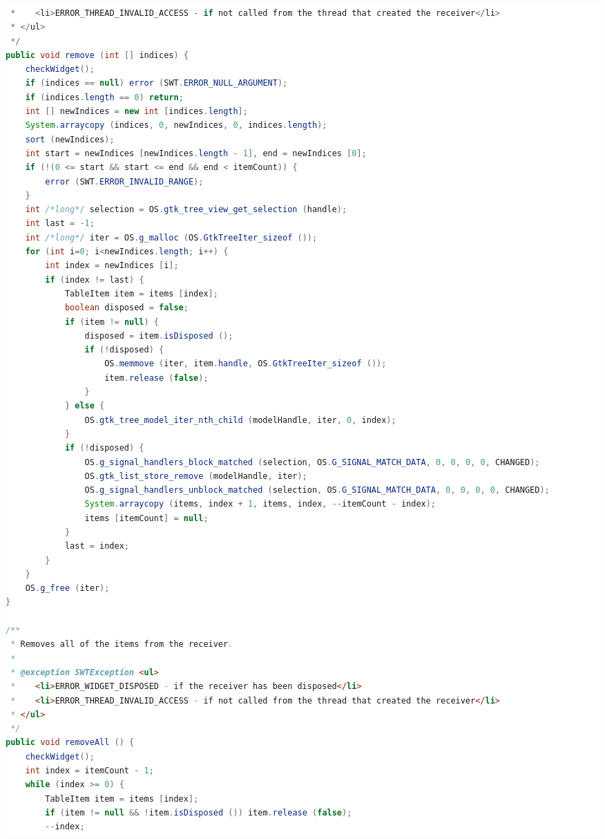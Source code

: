 ```java
 *    <li>ERROR_THREAD_INVALID_ACCESS - if not called from the thread that created the receiver</li>
 * </ul>
 */
public void remove (int [] indices) {
	checkWidget();
	if (indices == null) error (SWT.ERROR_NULL_ARGUMENT);
	if (indices.length == 0) return;
	int [] newIndices = new int [indices.length];
	System.arraycopy (indices, 0, newIndices, 0, indices.length);
	sort (newIndices);
	int start = newIndices [newIndices.length - 1], end = newIndices [0];
	if (!(0 <= start && start <= end && end < itemCount)) {
		error (SWT.ERROR_INVALID_RANGE);
	}
	int /*long*/ selection = OS.gtk_tree_view_get_selection (handle);
	int last = -1;
	int /*long*/ iter = OS.g_malloc (OS.GtkTreeIter_sizeof ());
	for (int i=0; i<newIndices.length; i++) {
		int index = newIndices [i];
		if (index != last) {
			TableItem item = items [index];
			boolean disposed = false;
			if (item != null) {
				disposed = item.isDisposed ();
				if (!disposed) {
					OS.memmove (iter, item.handle, OS.GtkTreeIter_sizeof ());
					item.release (false);
				}
			} else {
				OS.gtk_tree_model_iter_nth_child (modelHandle, iter, 0, index);
			}
			if (!disposed) {
				OS.g_signal_handlers_block_matched (selection, OS.G_SIGNAL_MATCH_DATA, 0, 0, 0, 0, CHANGED);
				OS.gtk_list_store_remove (modelHandle, iter);
				OS.g_signal_handlers_unblock_matched (selection, OS.G_SIGNAL_MATCH_DATA, 0, 0, 0, 0, CHANGED);
				System.arraycopy (items, index + 1, items, index, --itemCount - index);
				items [itemCount] = null;
			}
			last = index;
		}
	}
	OS.g_free (iter);
}

/**
 * Removes all of the items from the receiver.
 * 
 * @exception SWTException <ul>
 *    <li>ERROR_WIDGET_DISPOSED - if the receiver has been disposed</li>
 *    <li>ERROR_THREAD_INVALID_ACCESS - if not called from the thread that created the receiver</li>
 * </ul>
 */
public void removeAll () {
	checkWidget();
	int index = itemCount - 1;
	while (index >= 0) {
		TableItem item = items [index];
		if (item != null && !item.isDisposed ()) item.release (false);
		--index;
```